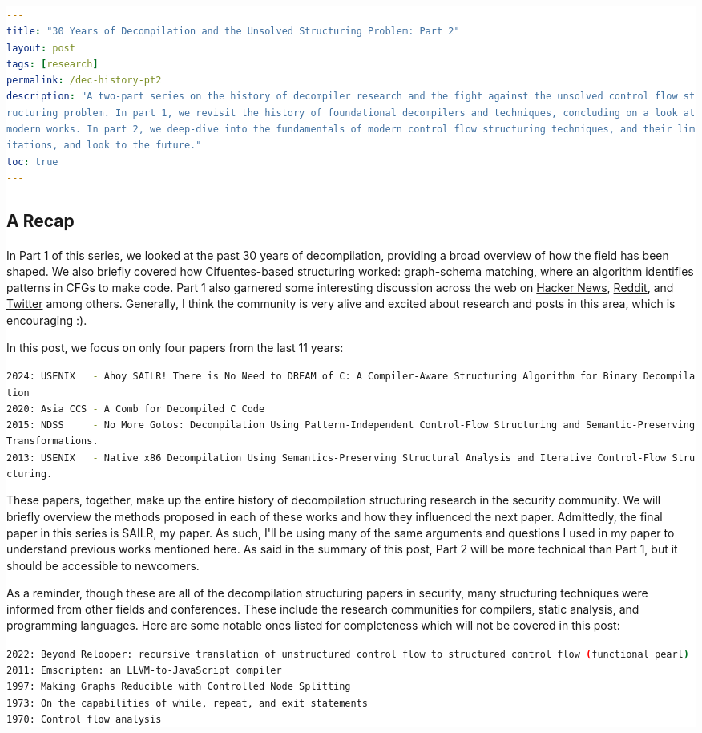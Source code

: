 ```yaml
---
title: "30 Years of Decompilation and the Unsolved Structuring Problem: Part 2"
layout: post
tags: [research]
permalink: /dec-history-pt2
description: "A two-part series on the history of decompiler research and the fight against the unsolved control flow structuring problem. In part 1, we revisit the history of foundational decompilers and techniques, concluding on a look at modern works. In part 2, we deep-dive into the fundamentals of modern control flow structuring techniques, and their limitations, and look to the future."
toc: true
---
```


## A Recap

In [Part 1](/dec-history-pt1) of this series, we looked at the past 30 years of decompilation, providing a broad overview of how the field has been shaped.
We also briefly covered how Cifuentes-based structuring worked: [graph-schema matching](/dec-history-pt1#example-graph), where an algorithm identifies patterns in CFGs to make code.
Part 1 also garnered some interesting discussion across the web on [Hacker News](https://news.ycombinator.com/item?id=38859219), [Reddit](https://www.reddit.com/r/ReverseEngineering/comments/18xrsgn/30_years_of_decompilation_and_the_unsolved/), and [Twitter](https://twitter.com/mahal0z/status/1742576555153355223) among others. 
Generally, I think the community is very alive and excited about research and posts in this area, which is encouraging :). 

In this post, we focus on only four papers from the last 11 years: 
```bash
2024: USENIX   - Ahoy SAILR! There is No Need to DREAM of C: A Compiler-Aware Structuring Algorithm for Binary Decompilation
2020: Asia CCS - A Comb for Decompiled C Code
2015: NDSS     - No More Gotos: Decompilation Using Pattern-Independent Control-Flow Structuring and Semantic-Preserving Transformations. 
2013: USENIX   - Native x86 Decompilation Using Semantics-Preserving Structural Analysis and Iterative Control-Flow Structuring.
```

These papers, together, make up the entire history of decompilation structuring research in the security community. 
We will briefly overview the methods proposed in each of these works and how they influenced the next paper. 
Admittedly, the final paper in this series is SAILR, my paper. 
As such, I'll be using many of the same arguments and questions I used in my paper to understand previous works mentioned here.
As said in the summary of this post, Part 2 will be more technical than Part 1, but it should be accessible to newcomers. 

As a reminder, though these are all of the decompilation structuring papers in security, many structuring techniques were informed from other fields and conferences. 
These include the research communities for compilers, static analysis, and programming languages.
Here are some notable ones listed for completeness which will not be covered in this post:
```bash
2022: Beyond Relooper: recursive translation of unstructured control flow to structured control flow (functional pearl) 
2011: Emscripten: an LLVM-to-JavaScript compiler
1997: Making Graphs Reducible with Controlled Node Splitting
1973: On the capabilities of while, repeat, and exit statements
1970: Control flow analysis
```
